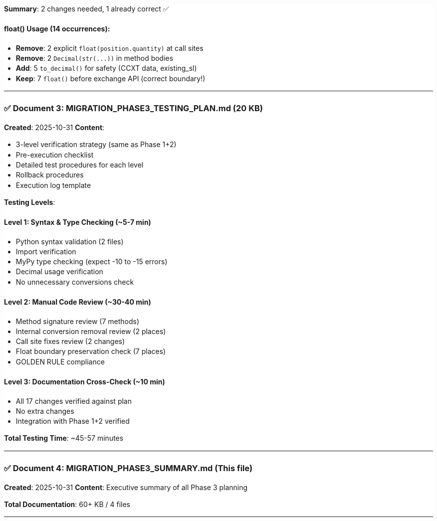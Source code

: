 **Summary**: 2 changes needed, 1 already correct ✅

#### float() Usage (14 occurrences):
- **Remove**: 2 explicit `float(position.quantity)` at call sites
- **Remove**: 2 `Decimal(str(...))` in method bodies
- **Add**: 5 `to_decimal()` for safety (CCXT data, existing_sl)
- **Keep**: 7 `float()` before exchange API (correct boundary!)

---

### ✅ Document 3: MIGRATION_PHASE3_TESTING_PLAN.md (20 KB)

**Created**: 2025-10-31
**Content**:
- 3-level verification strategy (same as Phase 1+2)
- Pre-execution checklist
- Detailed test procedures for each level
- Rollback procedures
- Execution log template

**Testing Levels**:

#### Level 1: Syntax & Type Checking (~5-7 min)
- Python syntax validation (2 files)
- Import verification
- MyPy type checking (expect -10 to -15 errors)
- Decimal usage verification
- No unnecessary conversions check

#### Level 2: Manual Code Review (~30-40 min)
- Method signature review (7 methods)
- Internal conversion removal review (2 places)
- Call site fixes review (2 changes)
- Float boundary preservation check (7 places)
- GOLDEN RULE compliance

#### Level 3: Documentation Cross-Check (~10 min)
- All 17 changes verified against plan
- No extra changes
- Integration with Phase 1+2 verified

**Total Testing Time**: ~45-57 minutes

---

### ✅ Document 4: MIGRATION_PHASE3_SUMMARY.md (This file)

**Created**: 2025-10-31
**Content**: Executive summary of all Phase 3 planning

**Total Documentation**: 60+ KB / 4 files

---
